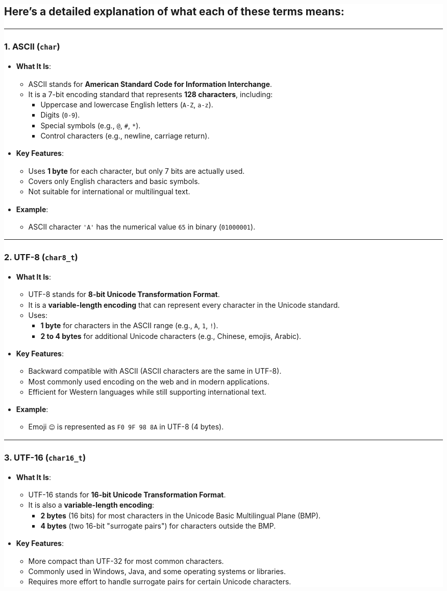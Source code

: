 ## Here’s a detailed explanation of what each of these terms means:

---

### **1. ASCII (`char`)**
- **What It Is**: 
  - ASCII stands for **American Standard Code for Information Interchange**.
  - It is a 7-bit encoding standard that represents **128 characters**, including:
    - Uppercase and lowercase English letters (`A-Z`, `a-z`).
    - Digits (`0-9`).
    - Special symbols (e.g., `@`, `#`, `*`).
    - Control characters (e.g., newline, carriage return).

- **Key Features**:
  - Uses **1 byte** for each character, but only 7 bits are actually used.
  - Covers only English characters and basic symbols.
  - Not suitable for international or multilingual text.

- **Example**:
  - ASCII character `'A'` has the numerical value `65` in binary (`01000001`).

---

### **2. UTF-8 (`char8_t`)**
- **What It Is**: 
  - UTF-8 stands for **8-bit Unicode Transformation Format**.
  - It is a **variable-length encoding** that can represent every character in the Unicode standard.
  - Uses:
    - **1 byte** for characters in the ASCII range (e.g., `A`, `1`, `!`).
    - **2 to 4 bytes** for additional Unicode characters (e.g., Chinese, emojis, Arabic).

- **Key Features**:
  - Backward compatible with ASCII (ASCII characters are the same in UTF-8).
  - Most commonly used encoding on the web and in modern applications.
  - Efficient for Western languages while still supporting international text.

- **Example**:
  - Emoji `😊` is represented as `F0 9F 98 8A` in UTF-8 (4 bytes).

---

### **3. UTF-16 (`char16_t`)**
- **What It Is**:
  - UTF-16 stands for **16-bit Unicode Transformation Format**.
  - It is also a **variable-length encoding**:
    - **2 bytes** (16 bits) for most characters in the Unicode Basic Multilingual Plane (BMP).
    - **4 bytes** (two 16-bit "surrogate pairs") for characters outside the BMP.

- **Key Features**:
  - More compact than UTF-32 for most common characters.
  - Commonly used in Windows, Java, and some operating systems or libraries.
  - Requires more effort to handle surrogate pairs for certain Unicode characters.
